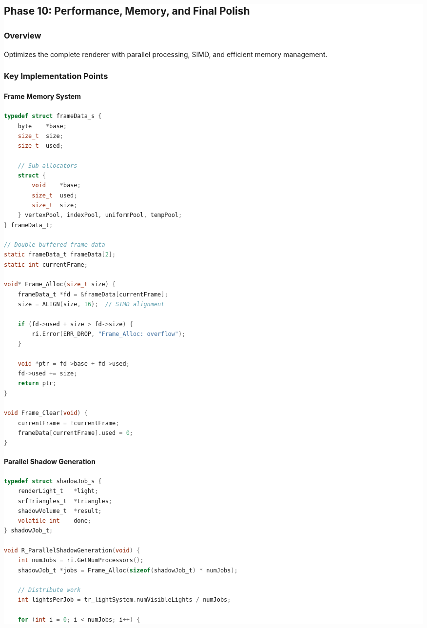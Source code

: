 
## Phase 10: Performance, Memory, and Final Polish

### Overview
Optimizes the complete renderer with parallel processing, SIMD, and efficient memory management.

### Key Implementation Points

#### Frame Memory System
```c
typedef struct frameData_s {
    byte    *base;
    size_t  size;
    size_t  used;
    
    // Sub-allocators
    struct {
        void    *base;
        size_t  used;
        size_t  size;
    } vertexPool, indexPool, uniformPool, tempPool;
} frameData_t;

// Double-buffered frame data
static frameData_t frameData[2];
static int currentFrame;

void* Frame_Alloc(size_t size) {
    frameData_t *fd = &frameData[currentFrame];
    size = ALIGN(size, 16);  // SIMD alignment
    
    if (fd->used + size > fd->size) {
        ri.Error(ERR_DROP, "Frame_Alloc: overflow");
    }
    
    void *ptr = fd->base + fd->used;
    fd->used += size;
    return ptr;
}

void Frame_Clear(void) {
    currentFrame = !currentFrame;
    frameData[currentFrame].used = 0;
}
```

#### Parallel Shadow Generation
```c
typedef struct shadowJob_s {
    renderLight_t   *light;
    srfTriangles_t  *triangles;
    shadowVolume_t  *result;
    volatile int    done;
} shadowJob_t;

void R_ParallelShadowGeneration(void) {
    int numJobs = ri.GetNumProcessors();
    shadowJob_t *jobs = Frame_Alloc(sizeof(shadowJob_t) * numJobs);
    
    // Distribute work
    int lightsPerJob = tr_lightSystem.numVisibleLights / numJobs;
    
    for (int i = 0; i < numJobs; i++) {
```
